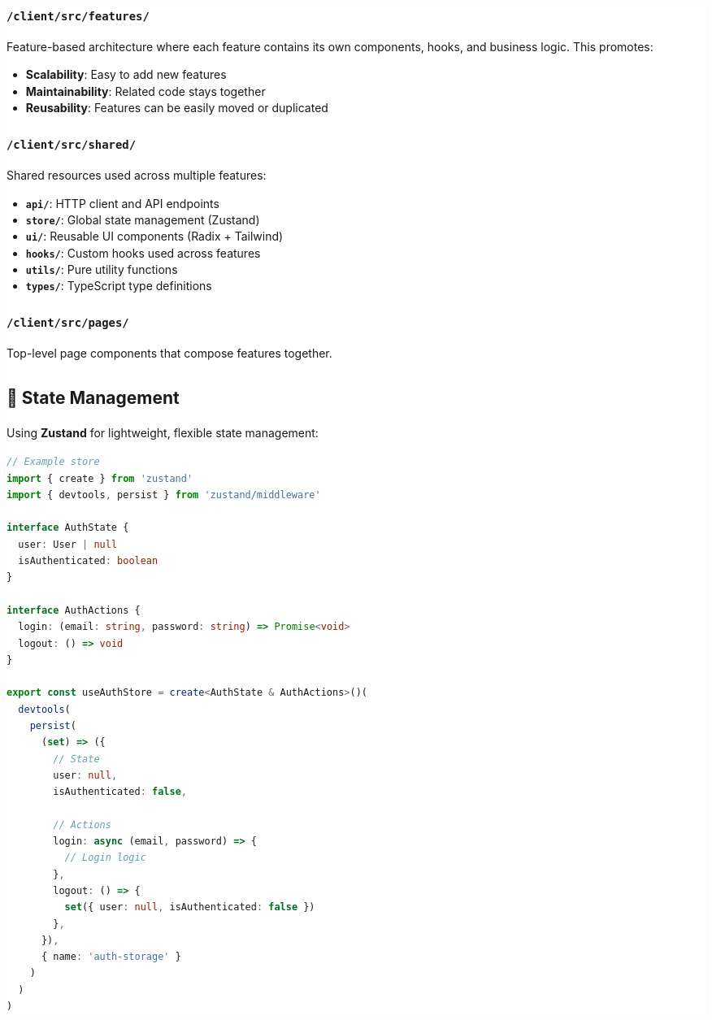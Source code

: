 ### `/client/src/features/`
Feature-based architecture where each feature contains its own components, hooks, and business logic. This promotes:
- **Scalability**: Easy to add new features
- **Maintainability**: Related code stays together
- **Reusability**: Features can be easily moved or duplicated

### `/client/src/shared/`
Shared resources used across multiple features:
- **`api/`**: HTTP client and API endpoints
- **`store/`**: Global state management (Zustand)
- **`ui/`**: Reusable UI components (Radix + Tailwind)
- **`hooks/`**: Custom hooks used across features
- **`utils/`**: Pure utility functions
- **`types/`**: TypeScript type definitions

### `/client/src/pages/`
Top-level page components that compose features together.

## 🎯 State Management

Using **Zustand** for lightweight, flexible state management:

```typescript
// Example store
import { create } from 'zustand'
import { devtools, persist } from 'zustand/middleware'

interface AuthState {
  user: User | null
  isAuthenticated: boolean
}

interface AuthActions {
  login: (email: string, password: string) => Promise<void>
  logout: () => void
}

export const useAuthStore = create<AuthState & AuthActions>()(
  devtools(
    persist(
      (set) => ({
        // State
        user: null,
        isAuthenticated: false,
        
        // Actions
        login: async (email, password) => {
          // Login logic
        },
        logout: () => {
          set({ user: null, isAuthenticated: false })
        },
      }),
      { name: 'auth-storage' }
    )
  )
)
```
